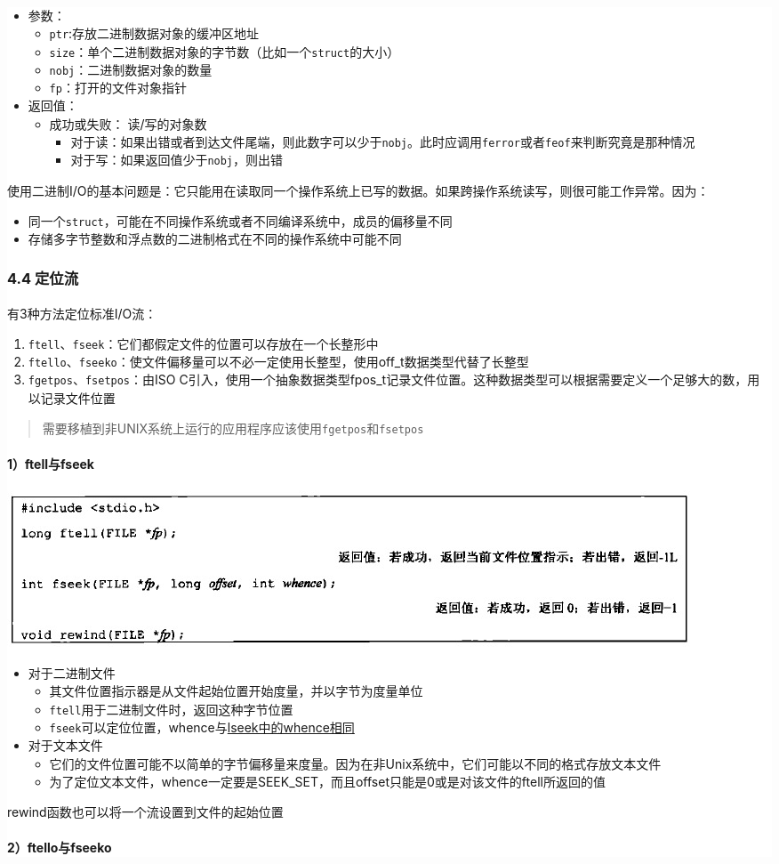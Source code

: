 

- 参数：
  - `ptr`:存放二进制数据对象的缓冲区地址
  - `size`：单个二进制数据对象的字节数（比如一个`struct`的大小）
  - `nobj`：二进制数据对象的数量
  - `fp`：打开的文件对象指针
- 返回值：
  - 成功或失败： 读/写的对象数
    - 对于读：如果出错或者到达文件尾端，则此数字可以少于`nobj`。此时应调用`ferror`或者`feof`来判断究竟是那种情况
    - 对于写：如果返回值少于`nobj`，则出错

使用二进制I/O的基本问题是：它只能用在读取同一个操作系统上已写的数据。如果跨操作系统读写，则很可能工作异常。因为：

- 同一个`struct`，可能在不同操作系统或者不同编译系统中，成员的偏移量不同
- 存储多字节整数和浮点数的二进制格式在不同的操作系统中可能不同

### 4.4 定位流

有3种方法定位标准I/O流：

1. `ftell`、`fseek`：它们都假定文件的位置可以存放在一个长整形中
2. `ftello`、`fseeko`：使文件偏移量可以不必一定使用长整型，使用off_t数据类型代替了长整型
3. `fgetpos`、`fsetpos`：由ISO C引入，使用一个抽象数据类型fpos_t记录文件位置。这种数据类型可以根据需要定义一个足够大的数，用以记录文件位置

> 需要移植到非UNIX系统上运行的应用程序应该使用`fgetpos`和`fsetpos`

#### 1）ftell与fseek



![img](../../pics/apue-standardio-15.png)



- 对于二进制文件
  - 其文件位置指示器是从文件起始位置开始度量，并以字节为度量单位
  - `ftell`用于二进制文件时，返回这种字节位置
  - `fseek`可以定位位置，whence与[lseek中的whence相同](#24-定位读写位置)
- 对于文本文件
  - 它们的文件位置可能不以简单的字节偏移量来度量。因为在非Unix系统中，它们可能以不同的格式存放文本文件
  - 为了定位文本文件，whence一定要是SEEK_SET，而且offset只能是0或是对该文件的ftell所返回的值

rewind函数也可以将一个流设置到文件的起始位置

#### 2）ftello与fseeko


